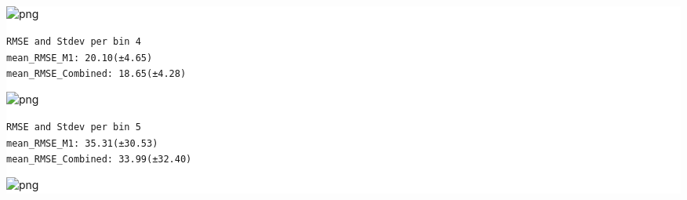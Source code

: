 
    
![png](output_20_5.png)
    


    RMSE and Stdev per bin 4
    mean_RMSE_M1: 20.10(±4.65)
    mean_RMSE_Combined: 18.65(±4.28)



    
![png](output_20_7.png)
    


    RMSE and Stdev per bin 5
    mean_RMSE_M1: 35.31(±30.53)
    mean_RMSE_Combined: 33.99(±32.40)



    
![png](output_20_9.png)
    



```python

```
